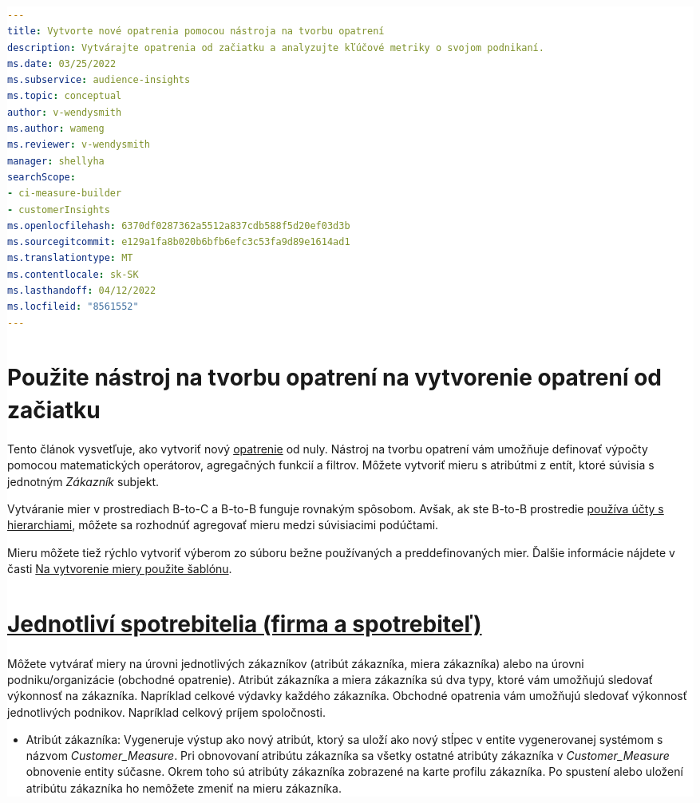 ```yaml
---
title: Vytvorte nové opatrenia pomocou nástroja na tvorbu opatrení
description: Vytvárajte opatrenia od začiatku a analyzujte kľúčové metriky o svojom podnikaní.
ms.date: 03/25/2022
ms.subservice: audience-insights
ms.topic: conceptual
author: v-wendysmith
ms.author: wameng
ms.reviewer: v-wendysmith
manager: shellyha
searchScope:
- ci-measure-builder
- customerInsights
ms.openlocfilehash: 6370df0287362a5512a837cdb588f5d20ef03d3b
ms.sourcegitcommit: e129a1fa8b020b6bfb6efc3c53fa9d89e1614ad1
ms.translationtype: MT
ms.contentlocale: sk-SK
ms.lasthandoff: 04/12/2022
ms.locfileid: "8561552"
---
```

# <a name="use-measure-builder-to-create-measures-from-scratch"></a>Použite nástroj na tvorbu opatrení na vytvorenie opatrení od začiatku

Tento článok vysvetľuje, ako vytvoriť nový [opatrenie](measures.md) od nuly. Nástroj na tvorbu opatrení vám umožňuje definovať výpočty pomocou matematických operátorov, agregačných funkcií a filtrov. Môžete vytvoriť mieru s atribútmi z entít, ktoré súvisia s jednotným *Zákazník* subjekt.

Vytváranie mier v prostrediach B-to-C a B-to-B funguje rovnakým spôsobom. Avšak, ak ste B-to-B prostredie [používa účty s hierarchiami](relationships.md#set-up-account-hierarchies), môžete sa rozhodnúť agregovať mieru medzi súvisiacimi podúčtami.

Mieru môžete tiež rýchlo vytvoriť výberom zo súboru bežne používaných a preddefinovaných mier. Ďalšie informácie nájdete v časti [Na vytvorenie miery použite šablónu](measure-templates.md).

# <a name="individual-consumers-b-to-c"></a>[Jednotliví spotrebitelia (firma a spotrebiteľ)](#tab/b2c)

Môžete vytvárať miery na úrovni jednotlivých zákazníkov (atribút zákazníka, miera zákazníka) alebo na úrovni podniku/organizácie (obchodné opatrenie). Atribút zákazníka a miera zákazníka sú dva typy, ktoré vám umožňujú sledovať výkonnosť na zákazníka. Napríklad celkové výdavky každého zákazníka. Obchodné opatrenia vám umožňujú sledovať výkonnosť jednotlivých podnikov. Napríklad celkový príjem spoločnosti.

- Atribút zákazníka: Vygeneruje výstup ako nový atribút, ktorý sa uloží ako nový stĺpec v entite vygenerovanej systémom s názvom *Customer_Measure*. Pri obnovovaní atribútu zákazníka sa všetky ostatné atribúty zákazníka v *Customer_Measure* obnovenie entity súčasne. Okrem toho sú atribúty zákazníka zobrazené na karte profilu zákazníka. Po spustení alebo uložení atribútu zákazníka ho nemôžete zmeniť na mieru zákazníka.
